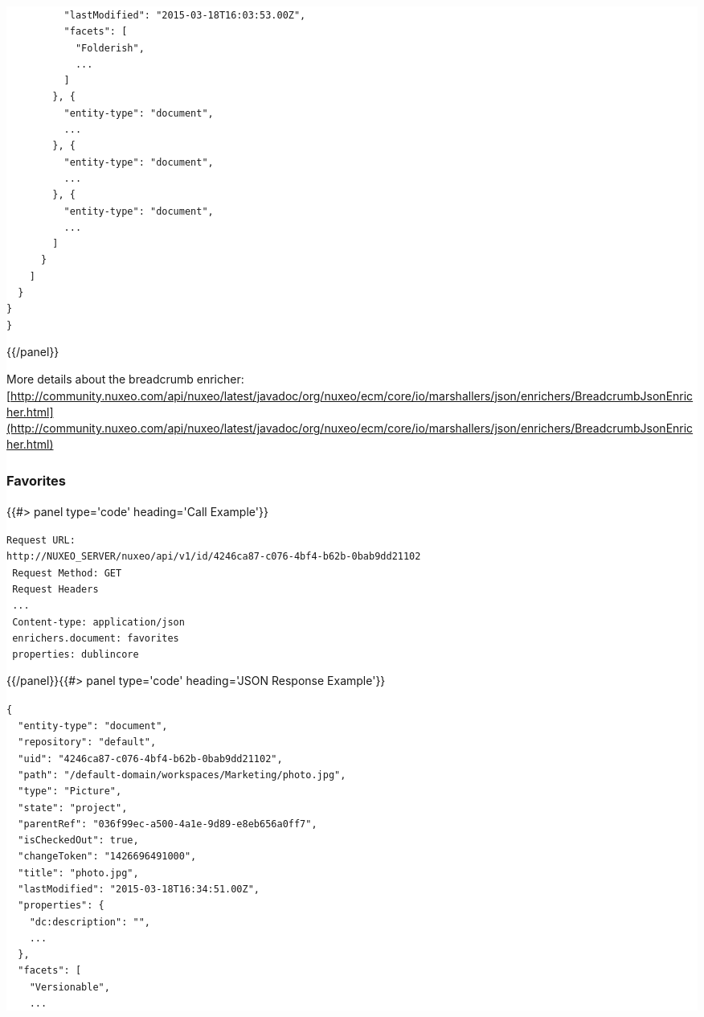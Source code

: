 ```
          "lastModified": "2015-03-18T16:03:53.00Z",
          "facets": [
            "Folderish",
            ...
          ]
        }, {
          "entity-type": "document",
          ...
        }, {
          "entity-type": "document",
          ...
        }, {
          "entity-type": "document",
          ...
        ]
      }
    ]
  }
}
}
```

{{/panel}}

More details about the breadcrumb enricher: [http://community.nuxeo.com/api/nuxeo/latest/javadoc/org/nuxeo/ecm/core/io/marshallers/json/enrichers/BreadcrumbJsonEnricher.html](http://community.nuxeo.com/api/nuxeo/latest/javadoc/org/nuxeo/ecm/core/io/marshallers/json/enrichers/BreadcrumbJsonEnricher.html)

### Favorites

{{#> panel type='code' heading='Call Example'}}

```
Request URL:
http://NUXEO_SERVER/nuxeo/api/v1/id/4246ca87-c076-4bf4-b62b-0bab9dd21102
 Request Method: GET
 Request Headers
 ...
 Content-type: application/json
 enrichers.document: favorites
 properties: dublincore
```

{{/panel}}{{#> panel type='code' heading='JSON Response Example'}}

```
{
  "entity-type": "document",
  "repository": "default",
  "uid": "4246ca87-c076-4bf4-b62b-0bab9dd21102",
  "path": "/default-domain/workspaces/Marketing/photo.jpg",
  "type": "Picture",
  "state": "project",
  "parentRef": "036f99ec-a500-4a1e-9d89-e8eb656a0ff7",
  "isCheckedOut": true,
  "changeToken": "1426696491000",
  "title": "photo.jpg",
  "lastModified": "2015-03-18T16:34:51.00Z",
  "properties": {
    "dc:description": "",
    ...
  },
  "facets": [
    "Versionable",
    ...
```